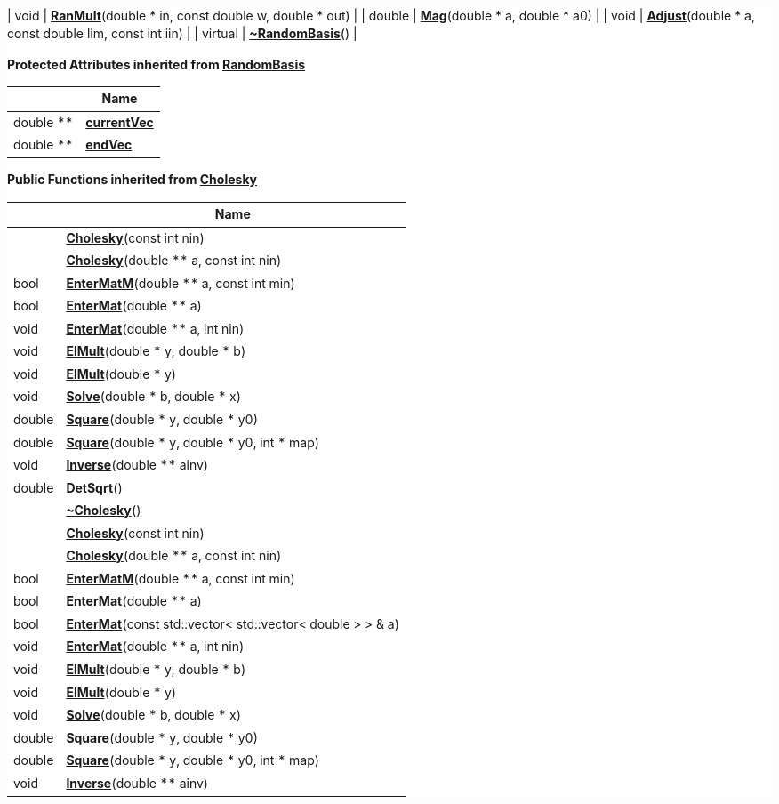 | void | **[RanMult](/documentation/code/darkbit_developmentclasses/classrandombasis/#function-ranmult)**(double * in, const double w, double * out) |
| double | **[Mag](/documentation/code/darkbit_developmentclasses/classrandombasis/#function-mag)**(double * a, double * a0) |
| void | **[Adjust](/documentation/code/darkbit_developmentclasses/classrandombasis/#function-adjust)**(double * a, const double lim, const int iin) |
| virtual | **[~RandomBasis](/documentation/code/darkbit_developmentclasses/classrandombasis/#function-~randombasis)**() |

**Protected Attributes inherited from [RandomBasis](/documentation/code/darkbit_developmentclasses/classrandombasis/)**

|                | Name           |
| -------------- | -------------- |
| double ** | **[currentVec](/documentation/code/darkbit_developmentclasses/classrandombasis/#variable-currentvec)**  |
| double ** | **[endVec](/documentation/code/darkbit_developmentclasses/classrandombasis/#variable-endvec)**  |

**Public Functions inherited from [Cholesky](/documentation/code/darkbit_developmentclasses/classcholesky/)**

|                | Name           |
| -------------- | -------------- |
| | **[Cholesky](/documentation/code/darkbit_developmentclasses/classcholesky/#function-cholesky)**(const int nin) |
| | **[Cholesky](/documentation/code/darkbit_developmentclasses/classcholesky/#function-cholesky)**(double ** a, const int nin) |
| bool | **[EnterMatM](/documentation/code/darkbit_developmentclasses/classcholesky/#function-entermatm)**(double ** a, const int min) |
| bool | **[EnterMat](/documentation/code/darkbit_developmentclasses/classcholesky/#function-entermat)**(double ** a) |
| void | **[EnterMat](/documentation/code/darkbit_developmentclasses/classcholesky/#function-entermat)**(double ** a, int nin) |
| void | **[ElMult](/documentation/code/darkbit_developmentclasses/classcholesky/#function-elmult)**(double * y, double * b) |
| void | **[ElMult](/documentation/code/darkbit_developmentclasses/classcholesky/#function-elmult)**(double * y) |
| void | **[Solve](/documentation/code/darkbit_developmentclasses/classcholesky/#function-solve)**(double * b, double * x) |
| double | **[Square](/documentation/code/darkbit_developmentclasses/classcholesky/#function-square)**(double * y, double * y0) |
| double | **[Square](/documentation/code/darkbit_developmentclasses/classcholesky/#function-square)**(double * y, double * y0, int * map) |
| void | **[Inverse](/documentation/code/darkbit_developmentclasses/classcholesky/#function-inverse)**(double ** ainv) |
| double | **[DetSqrt](/documentation/code/darkbit_developmentclasses/classcholesky/#function-detsqrt)**() |
| | **[~Cholesky](/documentation/code/darkbit_developmentclasses/classcholesky/#function-~cholesky)**() |
| | **[Cholesky](/documentation/code/darkbit_developmentclasses/classcholesky/#function-cholesky)**(const int nin) |
| | **[Cholesky](/documentation/code/darkbit_developmentclasses/classcholesky/#function-cholesky)**(double ** a, const int nin) |
| bool | **[EnterMatM](/documentation/code/darkbit_developmentclasses/classcholesky/#function-entermatm)**(double ** a, const int min) |
| bool | **[EnterMat](/documentation/code/darkbit_developmentclasses/classcholesky/#function-entermat)**(double ** a) |
| bool | **[EnterMat](/documentation/code/darkbit_developmentclasses/classcholesky/#function-entermat)**(const std::vector< std::vector< double > > & a) |
| void | **[EnterMat](/documentation/code/darkbit_developmentclasses/classcholesky/#function-entermat)**(double ** a, int nin) |
| void | **[ElMult](/documentation/code/darkbit_developmentclasses/classcholesky/#function-elmult)**(double * y, double * b) |
| void | **[ElMult](/documentation/code/darkbit_developmentclasses/classcholesky/#function-elmult)**(double * y) |
| void | **[Solve](/documentation/code/darkbit_developmentclasses/classcholesky/#function-solve)**(double * b, double * x) |
| double | **[Square](/documentation/code/darkbit_developmentclasses/classcholesky/#function-square)**(double * y, double * y0) |
| double | **[Square](/documentation/code/darkbit_developmentclasses/classcholesky/#function-square)**(double * y, double * y0, int * map) |
| void | **[Inverse](/documentation/code/darkbit_developmentclasses/classcholesky/#function-inverse)**(double ** ainv) |